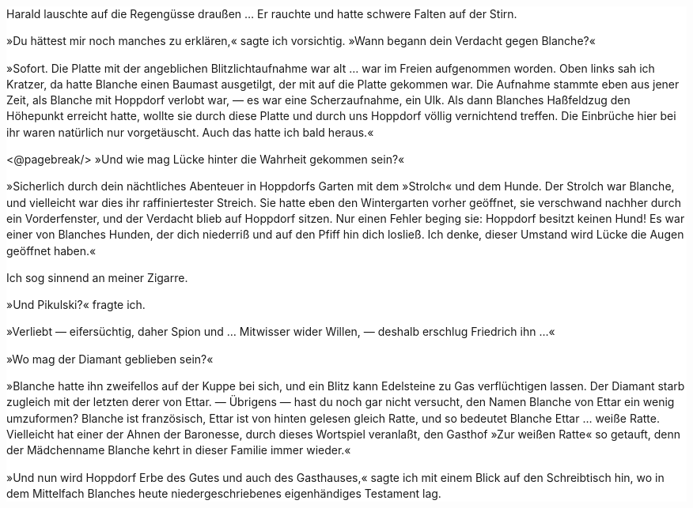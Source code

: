 Harald lauschte auf die Regengüsse draußen … Er
rauchte und hatte schwere Falten auf der Stirn.

»Du hättest mir noch manches zu erklären,« sagte ich
vorsichtig. »Wann begann dein Verdacht gegen Blanche?«

»Sofort. Die Platte mit der angeblichen Blitzlichtaufnahme
war alt … war im Freien aufgenommen worden.
Oben links sah ich Kratzer, da hatte Blanche einen Baumast
ausgetilgt, der mit auf die Platte gekommen war. Die
Aufnahme stammte eben aus jener Zeit, als Blanche mit
Hoppdorf verlobt war, — es war eine Scherzaufnahme,
ein Ulk. Als dann Blanches Haßfeldzug den Höhepunkt
erreicht hatte, wollte sie durch diese Platte und durch uns
Hoppdorf völlig vernichtend treffen. Die Einbrüche hier bei
ihr waren natürlich nur vorgetäuscht. Auch das hatte ich
bald heraus.«

<@pagebreak/>
»Und wie mag Lücke hinter die Wahrheit gekommen
sein?«

»Sicherlich durch dein nächtliches Abenteuer in Hoppdorfs
Garten mit dem »Strolch« und dem Hunde. Der
Strolch war Blanche, und vielleicht war dies ihr raffiniertester
Streich. Sie hatte eben den Wintergarten vorher geöffnet,
sie verschwand nachher durch ein Vorderfenster, und der
Verdacht blieb auf Hoppdorf sitzen. Nur einen Fehler beging
sie: Hoppdorf besitzt keinen Hund! Es war einer von
Blanches Hunden, der dich niederriß und auf den Pfiff hin
dich losließ. Ich denke, dieser Umstand wird Lücke die
Augen geöffnet haben.«

Ich sog sinnend an meiner Zigarre.

»Und Pikulski?« fragte ich.

»Verliebt — eifersüchtig, daher Spion und … Mitwisser
wider Willen, — deshalb erschlug Friedrich ihn …«

»Wo mag der Diamant geblieben sein?«

»Blanche hatte ihn zweifellos auf der Kuppe bei sich,
und ein Blitz kann Edelsteine zu Gas verflüchtigen lassen.
Der Diamant starb zugleich mit der letzten derer von
Ettar. — Übrigens — hast du noch gar nicht versucht,
den Namen Blanche von Ettar ein wenig umzuformen?
Blanche ist französisch, Ettar ist von hinten gelesen gleich
Ratte, und so bedeutet Blanche Ettar … weiße Ratte.
Vielleicht hat einer der Ahnen der Baronesse, durch dieses
Wortspiel veranlaßt, den Gasthof »Zur weißen Ratte« so
getauft, denn der Mädchenname Blanche kehrt in dieser
Familie immer wieder.«

»Und nun wird Hoppdorf Erbe des Gutes und auch
des Gasthauses,« sagte ich mit einem Blick auf den Schreibtisch
hin, wo in dem Mittelfach Blanches heute niedergeschriebenes
eigenhändiges Testament lag.
